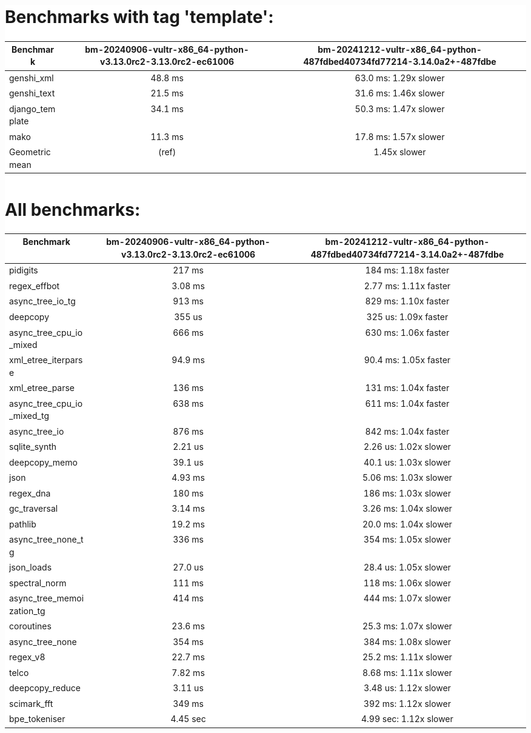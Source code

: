 Benchmarks with tag 'template':
===============================

| Benchmark       | bm-20240906-vultr-x86_64-python-v3.13.0rc2-3.13.0rc2-ec61006 | bm-20241212-vultr-x86_64-python-487fdbed40734fd77214-3.14.0a2+-487fdbe |
|-----------------|:------------------------------------------------------------:|:----------------------------------------------------------------------:|
| genshi_xml      | 48.8 ms                                                      | 63.0 ms: 1.29x slower                                                  |
| genshi_text     | 21.5 ms                                                      | 31.6 ms: 1.46x slower                                                  |
| django_template | 34.1 ms                                                      | 50.3 ms: 1.47x slower                                                  |
| mako            | 11.3 ms                                                      | 17.8 ms: 1.57x slower                                                  |
| Geometric mean  | (ref)                                                        | 1.45x slower                                                           |

All benchmarks:
===============

| Benchmark                  | bm-20240906-vultr-x86_64-python-v3.13.0rc2-3.13.0rc2-ec61006 | bm-20241212-vultr-x86_64-python-487fdbed40734fd77214-3.14.0a2+-487fdbe |
|----------------------------|:------------------------------------------------------------:|:----------------------------------------------------------------------:|
| pidigits                   | 217 ms                                                       | 184 ms: 1.18x faster                                                   |
| regex_effbot               | 3.08 ms                                                      | 2.77 ms: 1.11x faster                                                  |
| async_tree_io_tg           | 913 ms                                                       | 829 ms: 1.10x faster                                                   |
| deepcopy                   | 355 us                                                       | 325 us: 1.09x faster                                                   |
| async_tree_cpu_io_mixed    | 666 ms                                                       | 630 ms: 1.06x faster                                                   |
| xml_etree_iterparse        | 94.9 ms                                                      | 90.4 ms: 1.05x faster                                                  |
| xml_etree_parse            | 136 ms                                                       | 131 ms: 1.04x faster                                                   |
| async_tree_cpu_io_mixed_tg | 638 ms                                                       | 611 ms: 1.04x faster                                                   |
| async_tree_io              | 876 ms                                                       | 842 ms: 1.04x faster                                                   |
| sqlite_synth               | 2.21 us                                                      | 2.26 us: 1.02x slower                                                  |
| deepcopy_memo              | 39.1 us                                                      | 40.1 us: 1.03x slower                                                  |
| json                       | 4.93 ms                                                      | 5.06 ms: 1.03x slower                                                  |
| regex_dna                  | 180 ms                                                       | 186 ms: 1.03x slower                                                   |
| gc_traversal               | 3.14 ms                                                      | 3.26 ms: 1.04x slower                                                  |
| pathlib                    | 19.2 ms                                                      | 20.0 ms: 1.04x slower                                                  |
| async_tree_none_tg         | 336 ms                                                       | 354 ms: 1.05x slower                                                   |
| json_loads                 | 27.0 us                                                      | 28.4 us: 1.05x slower                                                  |
| spectral_norm              | 111 ms                                                       | 118 ms: 1.06x slower                                                   |
| async_tree_memoization_tg  | 414 ms                                                       | 444 ms: 1.07x slower                                                   |
| coroutines                 | 23.6 ms                                                      | 25.3 ms: 1.07x slower                                                  |
| async_tree_none            | 354 ms                                                       | 384 ms: 1.08x slower                                                   |
| regex_v8                   | 22.7 ms                                                      | 25.2 ms: 1.11x slower                                                  |
| telco                      | 7.82 ms                                                      | 8.68 ms: 1.11x slower                                                  |
| deepcopy_reduce            | 3.11 us                                                      | 3.48 us: 1.12x slower                                                  |
| scimark_fft                | 349 ms                                                       | 392 ms: 1.12x slower                                                   |
| bpe_tokeniser              | 4.45 sec                                                     | 4.99 sec: 1.12x slower                                                 |